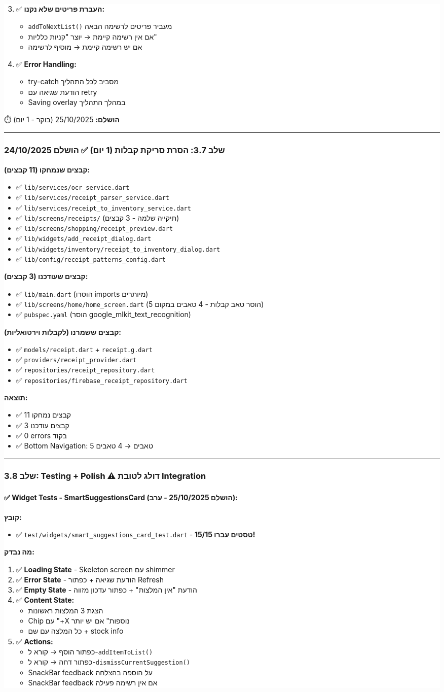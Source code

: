 3. ✅ **העברת פריטים שלא נקנו:**
   - `addToNextList()` מעביר פריטים לרשימה הבאה
   - אם אין רשימה קיימת → יוצר "קניות כלליות"
   - אם יש רשימה קיימת → מוסיף לרשימה

4. ✅ **Error Handling:**
   - try-catch מסביב לכל התהליך
   - הודעת שגיאה עם retry
   - Saving overlay במהלך התהליך

⏱️ **הושלם:** 25/10/2025 (בוקר - 1 יום)

---

### שלב 3.7: הסרת סריקת קבלות (1 יום) ✅ הושלם 24/10/2025

**קבצים שנמחקו (11 קבצים):**
- ✅ `lib/services/ocr_service.dart`
- ✅ `lib/services/receipt_parser_service.dart`
- ✅ `lib/services/receipt_to_inventory_service.dart`
- ✅ `lib/screens/receipts/` (תיקייה שלמה - 3 קבצים)
- ✅ `lib/screens/shopping/receipt_preview.dart`
- ✅ `lib/widgets/add_receipt_dialog.dart`
- ✅ `lib/widgets/inventory/receipt_to_inventory_dialog.dart`
- ✅ `lib/config/receipt_patterns_config.dart`

**קבצים שעודכנו (3 קבצים):**
- ✅ `lib/main.dart` (הוסרו imports מיותרים)
- ✅ `lib/screens/home/home_screen.dart` (הוסר טאב קבלות - 4 טאבים במקום 5)
- ✅ `pubspec.yaml` (הוסר google_mlkit_text_recognition)

**קבצים ששמרנו (לקבלות וירטואליות):**
- ✅ `models/receipt.dart` + `receipt.g.dart`
- ✅ `providers/receipt_provider.dart`
- ✅ `repositories/receipt_repository.dart`
- ✅ `repositories/firebase_receipt_repository.dart`

**תוצאה:**
- ✅ 11 קבצים נמחקו
- ✅ 3 קבצים עודכנו
- ✅ 0 errors בקוד
- ✅ Bottom Navigation: 5 טאבים → 4 טאבים

---

### שלב 3.8: Testing + Polish ⚠️ דולג לטובת Integration

#### ✅ Widget Tests - SmartSuggestionsCard (הושלם 25/10/2025 - ערב):

**קובץ:**
- ✅ `test/widgets/smart_suggestions_card_test.dart` - **15/15 טסטים עברו!**

**מה נבדק:**
1. ✅ **Loading State** - Skeleton screen עם shimmer
2. ✅ **Error State** - הודעת שגיאה + כפתור Refresh
3. ✅ **Empty State** - הודעת "אין המלצות" + כפתור עדכון מזווה
4. ✅ **Content State:**
   - הצגת 3 המלצות ראשונות
   - Chip עם "+X נוספות" אם יש יותר
   - כל המלצה עם שם + stock info
5. ✅ **Actions:**
   - כפתור הוסף → קורא ל-`addItemToList()`
   - כפתור דחה → קורא ל-`dismissCurrentSuggestion()`
   - SnackBar feedback על הוספה בהצלחה
   - SnackBar feedback אם אין רשימה פעילה
